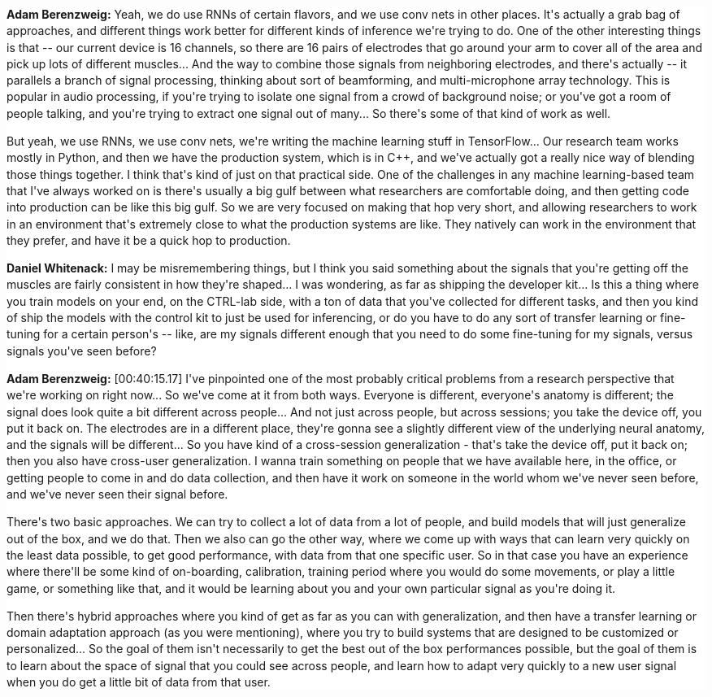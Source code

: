 **Adam Berenzweig:** Yeah, we do use RNNs of certain flavors, and we use conv nets in other places. It's actually a grab bag of approaches, and different things work better for different kinds of inference we're trying to do. One of the other interesting things is that -- our current device is 16 channels, so there are 16 pairs of electrodes that go around your arm to cover all of the area and pick up lots of different muscles... And the way to combine those signals from neighboring electrodes, and there's actually -- it parallels a branch of signal processing, thinking about sort of beamforming, and multi-microphone array technology. This is popular in audio processing, if you're trying to isolate one signal from a crowd of background noise; or you've got a room of people talking, and you're trying to extract one signal out of many... So there's some of that kind of work as well.

But yeah, we use RNNs, we use conv nets, we're writing the machine learning stuff in TensorFlow... Our research team works mostly in Python, and then we have the production system, which is in C++, and we've actually got a really nice way of blending those things together. I think that's kind of just on that practical side. One of the challenges in any machine learning-based team that I've always worked on is there's usually a big gulf between what researchers are comfortable doing, and then getting code into production can be like this big gulf. So we are very focused on making that hop very short, and allowing researchers to work in an environment that's extremely close to what the production systems are like. They natively can work in the environment that they prefer, and have it be a quick hop to production.

**Daniel Whitenack:** I may be misremembering things, but I think you said something about the signals that you're getting off the muscles are fairly consistent in how they're shaped... I was wondering, as far as shipping the developer kit... Is this a thing where you train models on your end, on the CTRL-lab side, with a ton of data that you've collected for different tasks, and then you kind of ship the models with the control kit to just be used for inferencing, or do you have to do any sort of transfer learning or fine-tuning for a certain person's -- like, are my signals different enough that you need to do some fine-tuning for my signals, versus signals you've seen before?

**Adam Berenzweig:** \[00:40:15.17\] I've pinpointed one of the most probably critical problems from a research perspective that we're working on right now... So we've come at it from both ways. Everyone is different, everyone's anatomy is different; the signal does look quite a bit different across people... And not just across people, but across sessions; you take the device off, you put it back on. The electrodes are in a different place, they're gonna see a slightly different view of the underlying neural anatomy, and the signals will be different... So you have kind of a cross-session generalization - that's take the device off, put it back on; then you also have cross-user generalization. I wanna train something on people that we have available here, in the office, or getting people to come in and do data collection, and then have it work on someone in the world whom we've never seen before, and we've never seen their signal before.

There's two basic approaches. We can try to collect a lot of data from a lot of people, and build models that will just generalize out of the box, and we do that. Then we also can go the other way, where we come up with ways that can learn very quickly on the least data possible, to get good performance, with data from that one specific user. So in that case you have an experience where there'll be some kind of on-boarding, calibration, training period where you would do some movements, or play a little game, or something like that, and it would be learning about you and your own particular signal as you're doing it.

Then there's hybrid approaches where you kind of get as far as you can with generalization, and then have a transfer learning or domain adaptation approach (as you were mentioning), where you try to build systems that are designed to be customized or personalized... So the goal of them isn't necessarily to get the best out of the box performances possible, but the goal of them is to learn about the space of signal that you could see across people, and learn how to adapt very quickly to a new user signal when you do get a little bit of data from that user.
